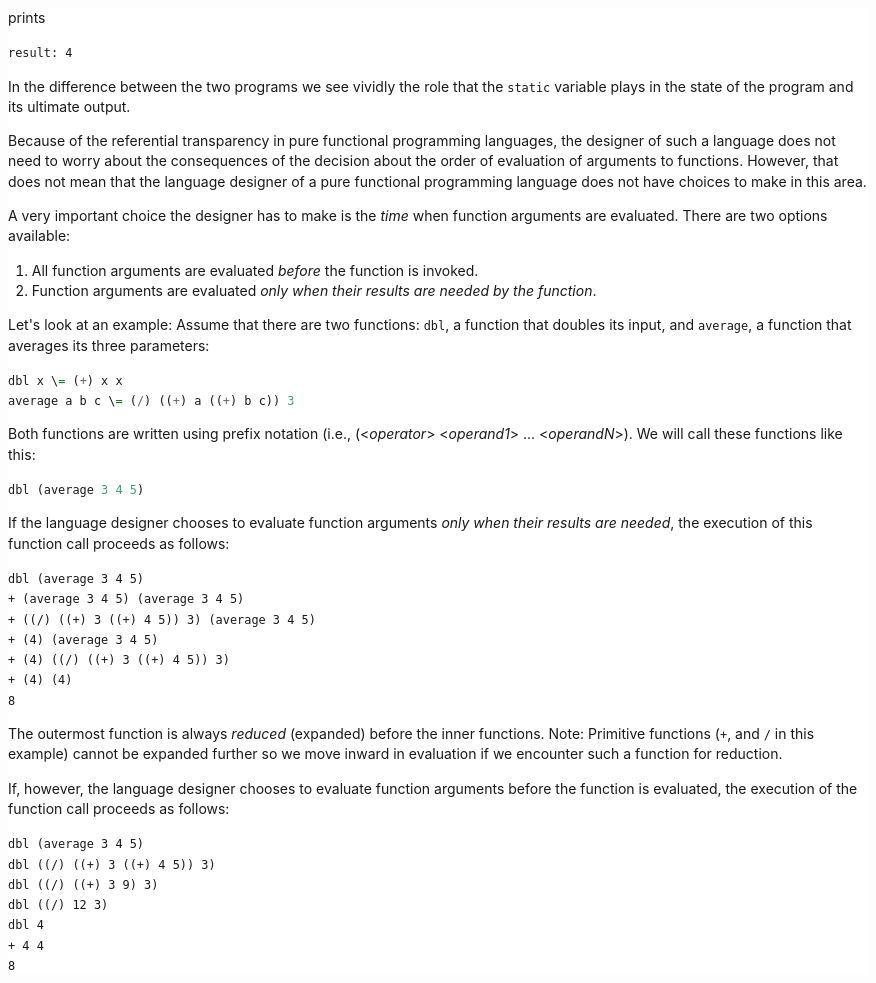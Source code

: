prints

```console
result: 4
```

In the difference between the two programs we see vividly the role that the `static` variable plays in the state of the program and its ultimate output.

Because of the referential transparency in pure functional programming languages, the designer of such a language does not need to worry about the consequences of the decision about the order of evaluation of arguments to functions. However, that does not mean that the language designer of a pure functional programming language does not have choices to make in this area.

A very important choice the designer has to make is the _time_ when function arguments are evaluated. There are two options available:

1.  All function arguments are evaluated _before_ the function is invoked.
2.  Function arguments are evaluated _only when their results are needed by the function_.

Let's look at an example: Assume that there are two functions: `dbl`, a function that doubles its input, and `average`, a function that averages its three parameters:

```haskell
dbl x \= (+) x x
average a b c \= (/) ((+) a ((+) b c)) 3
```

Both functions are written using prefix notation (i.e., (<_operator_> <_operand1_> ... <_operandN_>). We will call these functions like this:

```haskell
dbl (average 3 4 5)
```

If the language designer chooses to evaluate function arguments _only when their results are needed_, the execution of this function call proceeds as follows:

```console
dbl (average 3 4 5)
+ (average 3 4 5) (average 3 4 5)
+ ((/) ((+) 3 ((+) 4 5)) 3) (average 3 4 5)
+ (4) (average 3 4 5)
+ (4) ((/) ((+) 3 ((+) 4 5)) 3)
+ (4) (4)
8
```

The outermost function is always _reduced_ (expanded) before the inner functions. Note: Primitive functions (`+`, and `/` in this example) cannot be expanded further so we move inward in evaluation if we encounter such a function for reduction.

If, however, the language designer chooses to evaluate function arguments before the function is evaluated, the execution of the function call proceeds as follows:

```console
dbl (average 3 4 5)
dbl ((/) ((+) 3 ((+) 4 5)) 3)
dbl ((/) ((+) 3 9) 3)
dbl ((/) 12 3)
dbl 4
+ 4 4
8
```
